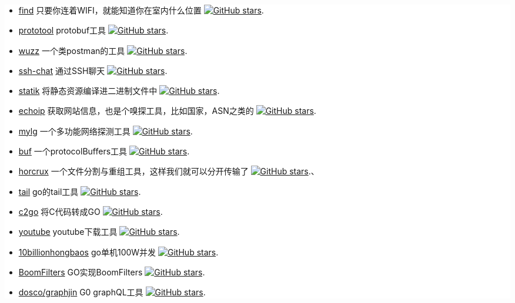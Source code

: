 * [find](https://github.com/schollz/find) 只要你连着WIFI，就能知道你在室内什么位置 [![GitHub stars](https://img.shields.io/github/stars/schollz/find.svg?style=social&label=Star&maxAge=2592000)](https://github.com/schollz/find).

* [prototool](https://github.com/uber/prototool) protobuf工具 [![GitHub stars](https://img.shields.io/github/stars/uber/prototool.svg?style=social&label=Star&maxAge=2592000)](https://github.com/uber/prototool).

* [wuzz](https://github.com/asciimoo/wuzz) 一个类postman的工具 [![GitHub stars](https://img.shields.io/github/stars/asciimoo/wuzz.svg?style=social&label=Star&maxAge=2592000)](https://github.com/asciimoo/wuzz).

* [ssh-chat](https://github.com/shazow/ssh-chat) 通过SSH聊天 [![GitHub stars](https://img.shields.io/github/stars/kuber/kraken.svg?style=social&label=Star&maxAge=2592000)](https://github.com/shazow/ssh-chat).

* [statik](https://github.com/rakyll/statik) 将静态资源编译进二进制文件中 [![GitHub stars](https://img.shields.io/github/stars/rakyll/statik.svg?style=social&label=Star&maxAge=2592000)](https://github.com/rakyll/statik).

* [echoip](https://github.com/mpolden/echoip) 获取网站信息，也是个嗅探工具，比如国家，ASN之类的 [![GitHub stars](https://img.shields.io/github/stars/mpolden/echoip.svg?style=social&label=Star&maxAge=2592000)](https://github.com/mpolden/echoip).

* [mylg](https://github.com/mehrdadrad/mylg) 一个多功能网络探测工具 [![GitHub stars](https://img.shields.io/github/stars/mehrdadrad/mylg.svg?style=social&label=Star&maxAge=2592000)](https://github.com/mehrdadrad/mylg).

* [buf](https://github.com/bufbuild/buf) 一个protocolBuffers工具 [![GitHub stars](https://img.shields.io/github/stars/bufbuild/buf.svg?style=social&label=Star&maxAge=2592000)](https://github.com/bufbuild/buf).

* [horcrux](https://github.com/jesseduffield/horcrux) 一个文件分割与重组工具，这样我们就可以分开传输了 [![GitHub stars](https://img.shields.io/github/stars/jesseduffield/horcrux.svg?style=social&label=Star&maxAge=2592000)](https://github.com/jesseduffield/horcrux).、

* [tail](https://github.com/hpcloud/tail) go的tail工具 [![GitHub stars](https://img.shields.io/github/stars/hpcloud/tail.svg?style=social&label=Star&maxAge=2592000)](https://github.com/hpcloud/tail).

* [c2go](https://github.com/elliotchance/c2go) 将C代码转成GO [![GitHub stars](https://img.shields.io/github/stars/elliotchance/c2go.svg?style=social&label=Star&maxAge=2592000)](https://github.com/elliotchance/c2go).

* [youtube](https://github.com/kkdai/youtube) youtube下载工具 [![GitHub stars](https://img.shields.io/github/stars/kkdai/youtube.svg?style=social&label=Star&maxAge=2592000)](https://github.com/kkdai/youtube).

* [10billionhongbaos](https://github.com/xiaojiaqi/10billionhongbaos) go单机100W并发 [![GitHub stars](https://img.shields.io/github/stars/xiaojiaqi/10billionhongbaos.svg?style=social&label=Star&maxAge=2592000)](https://github.com/xiaojiaqi/10billionhongbaos).

* [BoomFilters](https://github.com/tylertreat/BoomFilters) GO实现BoomFilters [![GitHub stars](https://img.shields.io/github/stars/tylertreat/BoomFilters.svg?style=social&label=Star&maxAge=2592000)](https://github.com/tylertreat/BoomFilters).

* [dosco/graphjin](https://github.com/dosco/graphjin) G0 graphQL工具 [![GitHub stars](https://img.shields.io/github/stars/dosco/graphjin.svg?style=social&label=Star&maxAge=2592000)](https://github.com/dosco/graphjin).
